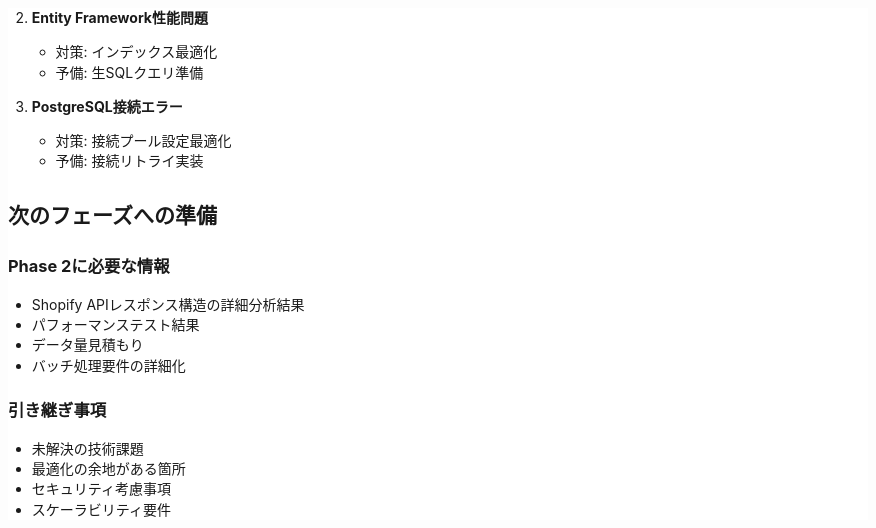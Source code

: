 2. **Entity Framework性能問題**
   - 対策: インデックス最適化
   - 予備: 生SQLクエリ準備

3. **PostgreSQL接続エラー**
   - 対策: 接続プール設定最適化
   - 予備: 接続リトライ実装

## 次のフェーズへの準備

### Phase 2に必要な情報
- Shopify APIレスポンス構造の詳細分析結果
- パフォーマンステスト結果
- データ量見積もり
- バッチ処理要件の詳細化

### 引き継ぎ事項
- 未解決の技術課題
- 最適化の余地がある箇所
- セキュリティ考慮事項
- スケーラビリティ要件